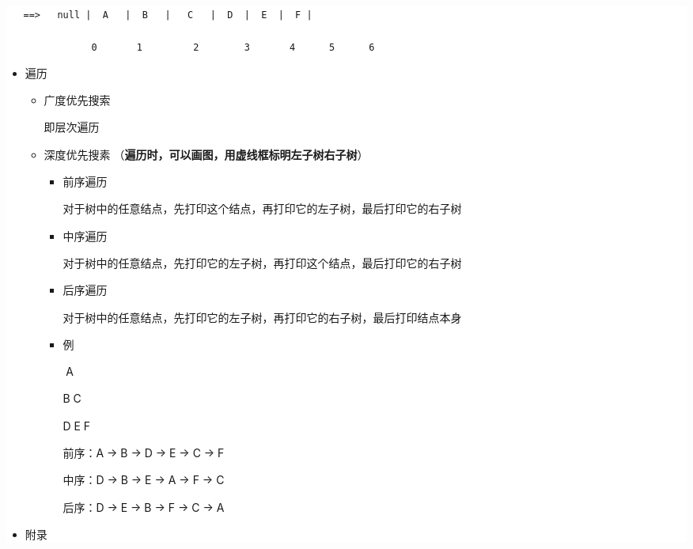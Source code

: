        ==>   null |  A   |  B   |   C   |  D  |  E  |  F |

       ​			0       1         2        3       4      5      6

  * 遍历

    * 广度优先搜索

      即层次遍历

    * 深度优先搜素  （**遍历时，可以画图，用虚线框标明左子树右子树**）

      * 前序遍历

        对于树中的任意结点，先打印这个结点，再打印它的左子树，最后打印它的右子树

      * 中序遍历

        对于树中的任意结点，先打印它的左子树，再打印这个结点，最后打印它的右子树

      * 后序遍历

        对于树中的任意结点，先打印它的左子树，再打印它的右子树，最后打印结点本身

      * 例

        ​			A

           B				C

        D    E		 F

        前序：A -> B -> D -> E -> C -> F

        中序：D -> B -> E -> A -> F -> C

        后序：D -> E -> B -> F -> C -> A
  
  * 附录
  